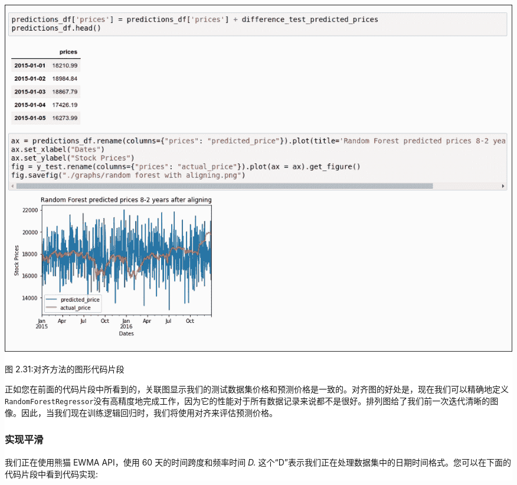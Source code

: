 ![Implementing alignment](img/B08394_02_31.jpg)

图 2.31:对齐方法的图形代码片段

正如您在前面的代码片段中所看到的，关联图显示我们的测试数据集价格和预测价格是一致的。对齐图的好处是，现在我们可以精确地定义`RandomForestRegressor`没有高精度地完成工作，因为它的性能对于所有数据记录来说都不是很好。排列图给了我们前一次迭代清晰的图像。因此，当我们现在训练逻辑回归时，我们将使用对齐来评估预测价格。

### 实现平滑

我们正在使用熊猫 EWMA API，使用 60 天的时间跨度和频率时间 *D.* 这个“D”表示我们正在处理数据集中的日期时间格式。您可以在下面的代码片段中看到代码实现:
